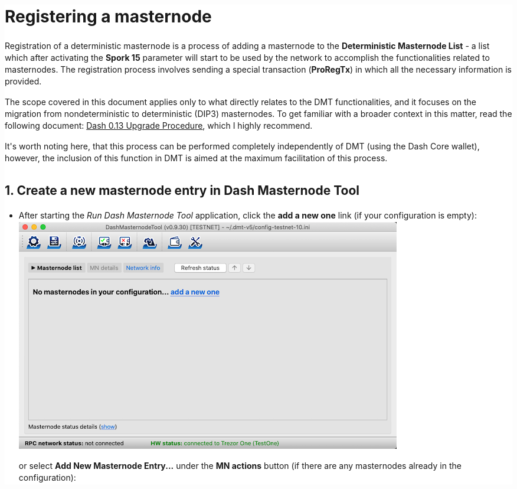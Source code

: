 # Registering a masternode

Registration of a deterministic masternode is a process of adding a
masternode to the **Deterministic Masternode List** - a list
which after activating the **Spork 15** parameter will start to be used
by the network to accomplish the functionalities related to
masternodes. The registration process involves sending a special
transaction (**ProRegTx**) in which all the necessary information is
provided.

The scope covered in this document applies only to what directly relates
to the DMT functionalities, and it focuses on the migration from
nondeterministic to deterministic (DIP3) masternodes. To get familiar
with a broader context in this matter, read the following document:
[Dash 0.13 Upgrade Procedure](https://docs.dash.org/en/stable/masternodes/dip3-upgrade.html#masternode-registration-from-dmt),
which I highly recommend.

It's worth noting here, that this process can be performed completely
independently of DMT (using the Dash Core wallet), however, the
inclusion of this function in DMT is aimed at the maximum facilitation
of this process.

## 1. Create a new masternode entry in Dash Masternode Tool
* After starting the *Run Dash Masternode Tool* application, click the **add a new one** link (if your configuration is empty):  
![Add new masternode](img/add-new-masternode.png)  

  or select **Add New Masternode Entry...** under the **MN actions** button (if there are any masternodes already in the configuration):  